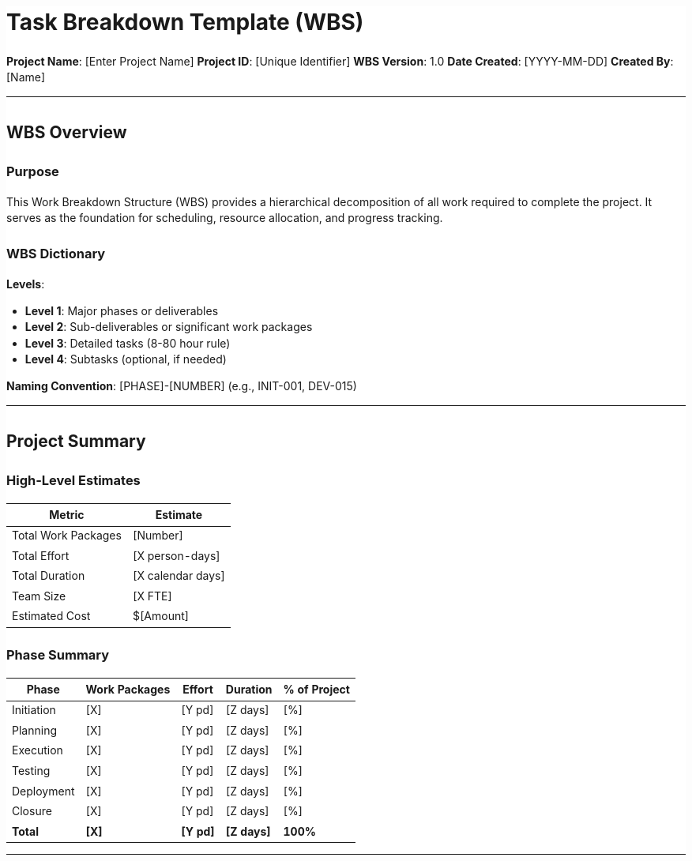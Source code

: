 # Task Breakdown Template (WBS)

**Project Name**: [Enter Project Name]
**Project ID**: [Unique Identifier]
**WBS Version**: 1.0
**Date Created**: [YYYY-MM-DD]
**Created By**: [Name]

---

## WBS Overview

### Purpose
This Work Breakdown Structure (WBS) provides a hierarchical decomposition of all work required to complete the project. It serves as the foundation for scheduling, resource allocation, and progress tracking.

### WBS Dictionary

**Levels**:
- **Level 1**: Major phases or deliverables
- **Level 2**: Sub-deliverables or significant work packages
- **Level 3**: Detailed tasks (8-80 hour rule)
- **Level 4**: Subtasks (optional, if needed)

**Naming Convention**: [PHASE]-[NUMBER] (e.g., INIT-001, DEV-015)

---

## Project Summary

### High-Level Estimates

| Metric | Estimate |
|--------|----------|
| Total Work Packages | [Number] |
| Total Effort | [X person-days] |
| Total Duration | [X calendar days] |
| Team Size | [X FTE] |
| Estimated Cost | $[Amount] |

### Phase Summary

| Phase | Work Packages | Effort | Duration | % of Project |
|-------|---------------|--------|----------|--------------|
| Initiation | [X] | [Y pd] | [Z days] | [%] |
| Planning | [X] | [Y pd] | [Z days] | [%] |
| Execution | [X] | [Y pd] | [Z days] | [%] |
| Testing | [X] | [Y pd] | [Z days] | [%] |
| Deployment | [X] | [Y pd] | [Z days] | [%] |
| Closure | [X] | [Y pd] | [Z days] | [%] |
| **Total** | **[X]** | **[Y pd]** | **[Z days]** | **100%** |

---